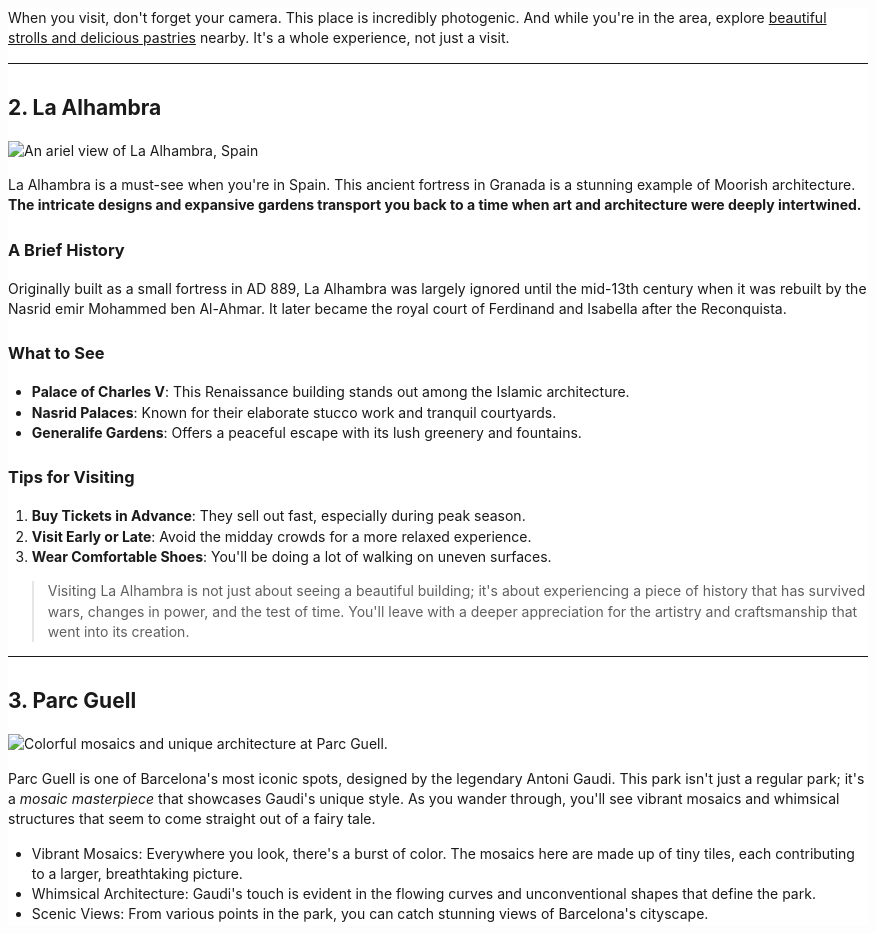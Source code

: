 When you visit, don't forget your camera. This place is incredibly photogenic. And while you're in the area, explore [beautiful strolls and delicious pastries](https://theculturetrip.com/europe/spain/barcelona/articles/top-10-things-to-do-and-see-near-sagrada-familia) nearby. It's a whole experience, not just a visit.

---

## 2\. La Alhambra

![An ariel view of La Alhambra, Spain](/imgs/spain/spain-3756641_640.jpg)

La Alhambra is a must-see when you're in Spain. This ancient fortress in Granada is a stunning example of Moorish architecture. **The intricate designs and expansive gardens transport you back to a time when art and architecture were deeply intertwined.**

### A Brief History

Originally built as a small fortress in AD 889, La Alhambra was largely ignored until the mid-13th century when it was rebuilt by the Nasrid emir Mohammed ben Al-Ahmar. It later became the royal court of Ferdinand and Isabella after the Reconquista.

### What to See

*   **Palace of Charles V**: This Renaissance building stands out among the Islamic architecture.
*   **Nasrid Palaces**: Known for their elaborate stucco work and tranquil courtyards.
*   **Generalife Gardens**: Offers a peaceful escape with its lush greenery and fountains.

### Tips for Visiting

1.  **Buy Tickets in Advance**: They sell out fast, especially during peak season.
2.  **Visit Early or Late**: Avoid the midday crowds for a more relaxed experience.
3.  **Wear Comfortable Shoes**: You'll be doing a lot of walking on uneven surfaces.

> Visiting La Alhambra is not just about seeing a beautiful building; it's about experiencing a piece of history that has survived wars, changes in power, and the test of time. You'll leave with a deeper appreciation for the artistry and craftsmanship that went into its creation.

---

## 3\. Parc Guell

![Colorful mosaics and unique architecture at Parc Guell.](https://contenu.nyc3.digitaloceanspaces.com/journalist/a23a10aa-1dc4-41b8-b5a7-af0b36d5b4b8/thumbnail.jpeg)

Parc Guell is one of Barcelona's most iconic spots, designed by the legendary Antoni Gaudi. This park isn't just a regular park; it's a _mosaic masterpiece_ that showcases Gaudi's unique style. As you wander through, you'll see vibrant mosaics and whimsical structures that seem to come straight out of a fairy tale.

*   Vibrant Mosaics: Everywhere you look, there's a burst of color. The mosaics here are made up of tiny tiles, each contributing to a larger, breathtaking picture.
*   Whimsical Architecture: Gaudi's touch is evident in the flowing curves and unconventional shapes that define the park.
*   Scenic Views: From various points in the park, you can catch stunning views of Barcelona's cityscape.

